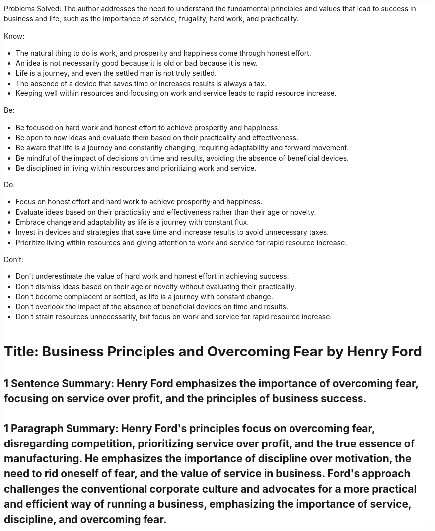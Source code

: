 Problems Solved: The author addresses the need to understand the fundamental principles and values that lead to success in business and life, such as the importance of service, frugality, hard work, and practicality.

Know:
- The natural thing to do is work, and prosperity and happiness come through honest effort.
- An idea is not necessarily good because it is old or bad because it is new.
- Life is a journey, and even the settled man is not truly settled.
- The absence of a device that saves time or increases results is always a tax.
- Keeping well within resources and focusing on work and service leads to rapid resource increase.

Be:
- Be focused on hard work and honest effort to achieve prosperity and happiness.
- Be open to new ideas and evaluate them based on their practicality and effectiveness.
- Be aware that life is a journey and constantly changing, requiring adaptability and forward movement.
- Be mindful of the impact of decisions on time and results, avoiding the absence of beneficial devices.
- Be disciplined in living within resources and prioritizing work and service.

Do:
- Focus on honest effort and hard work to achieve prosperity and happiness.
- Evaluate ideas based on their practicality and effectiveness rather than their age or novelty.
- Embrace change and adaptability as life is a journey with constant flux.
- Invest in devices and strategies that save time and increase results to avoid unnecessary taxes.
- Prioritize living within resources and giving attention to work and service for rapid resource increase.

Don’t:
- Don't underestimate the value of hard work and honest effort in achieving success.
- Don't dismiss ideas based on their age or novelty without evaluating their practicality.
- Don't become complacent or settled, as life is a journey with constant change.
- Don't overlook the impact of the absence of beneficial devices on time and results.
- Don't strain resources unnecessarily, but focus on work and service for rapid resource increase.

# Title: Business Principles and Overcoming Fear by Henry Ford

## 1 Sentence Summary: Henry Ford emphasizes the importance of overcoming fear, focusing on service over profit, and the principles of business success.

## 1 Paragraph Summary: Henry Ford's principles focus on overcoming fear, disregarding competition, prioritizing service over profit, and the true essence of manufacturing. He emphasizes the importance of discipline over motivation, the need to rid oneself of fear, and the value of service in business. Ford's approach challenges the conventional corporate culture and advocates for a more practical and efficient way of running a business, emphasizing the importance of service, discipline, and overcoming fear.
